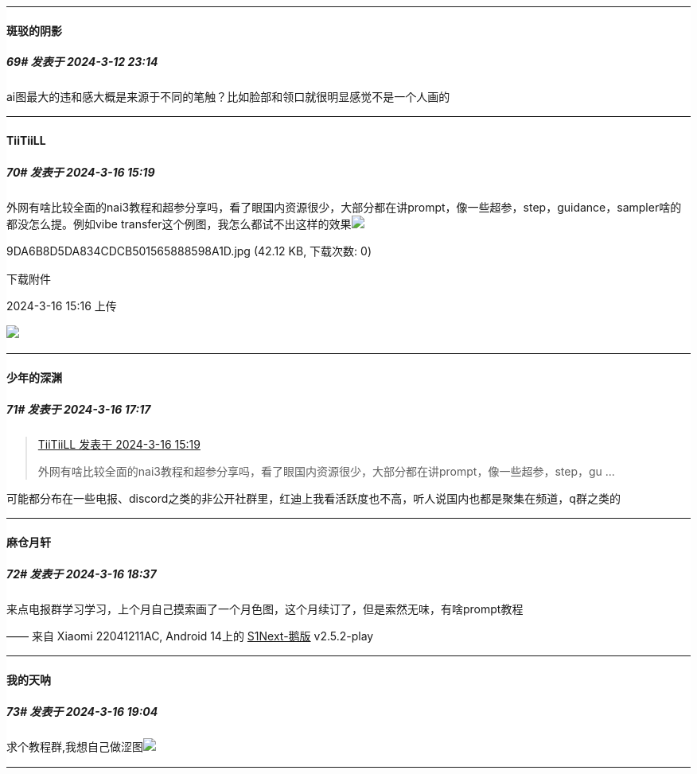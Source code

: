 *****

####  斑驳的阴影  
##### 69#       发表于 2024-3-12 23:14

ai图最大的违和感大概是来源于不同的笔触？比如脸部和领口就很明显感觉不是一个人画的

*****

####  TiiTiiLL  
##### 70#       发表于 2024-3-16 15:19

外网有啥比较全面的nai3教程和超参分享吗，看了眼国内资源很少，大部分都在讲prompt，像一些超参，step，guidance，sampler啥的都没怎么提。例如vibe transfer这个例图，我怎么都试不出这样的效果<img src="https://static.saraba1st.com/image/smiley/face2017/096.png" referrerpolicy="no-referrer">

9DA6B8D5DA834CDCB501565888598A1D.jpg
(42.12 KB, 下载次数: 0)

下载附件

2024-3-16 15:16 上传

<img src="https://img.saraba1st.com/forum/202403/16/151700brun0nc1un2zhle0.jpg" referrerpolicy="no-referrer">


*****

####  少年的深渊  
##### 71#       发表于 2024-3-16 17:17

<blockquote><a href="httphttps://bbs.saraba1st.com/2b/forum.php?mod=redirect&amp;goto=findpost&amp;pid=64272090&amp;ptid=2175024" target="_blank">TiiTiiLL 发表于 2024-3-16 15:19</a>

外网有啥比较全面的nai3教程和超参分享吗，看了眼国内资源很少，大部分都在讲prompt，像一些超参，step，gu ...</blockquote>
可能都分布在一些电报、discord之类的非公开社群里，红迪上我看活跃度也不高，听人说国内也都是聚集在频道，q群之类的


*****

####  麻仓月轩  
##### 72#       发表于 2024-3-16 18:37

来点电报群学习学习，上个月自己摸索画了一个月色图，这个月续订了，但是索然无味，有啥prompt教程

—— 来自 Xiaomi 22041211AC, Android 14上的 [S1Next-鹅版](https://github.com/ykrank/S1-Next/releases) v2.5.2-play


*****

####  我的天呐  
##### 73#       发表于 2024-3-16 19:04

求个教程群,我想自己做涩图<img src="https://static.saraba1st.com/image/smiley/face2017/074.png" referrerpolicy="no-referrer">


*****
